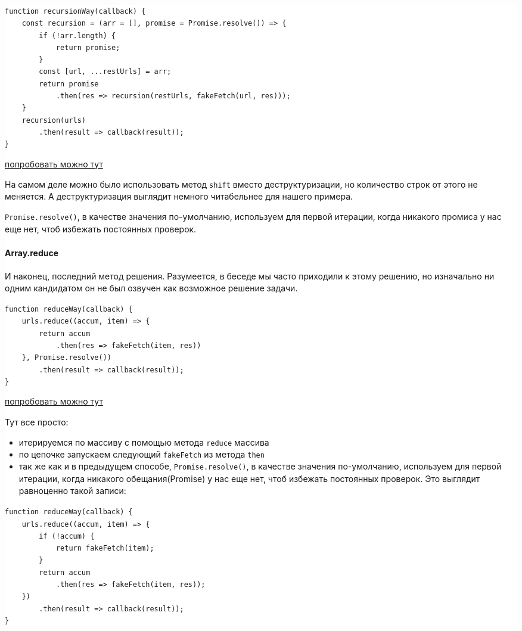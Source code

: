 ````
function recursionWay(callback) {  
	const recursion = (arr = [], promise = Promise.resolve()) => {
		if (!arr.length) { 
			return promise;
		}
		const [url, ...restUrls] = arr;
		return promise
			.then(res => recursion(restUrls, fakeFetch(url, res)));
	}
	recursion(urls)
		.then(result => callback(result));
}
````
[попробовать можно тут](https://jsbin.com/qotecig/edit?js,console)

На самом деле можно было использовать метод ``shift`` вместо деструктуризации, но количество строк от этого не меняется. 
А деструктуризация выглядит немного читабельнее для нашего примера.

``Promise.resolve()``, в качестве значения по-умолчанию, используем для первой итерации, когда никакого промиса у нас еще 
нет, чтоб избежать постоянных проверок.

#### Array.reduce
И наконец, последний метод решения. Разумеется, в беседе мы часто приходили к этому решению, но изначально ни одним 
кандидатом он не был озвучен как возможное решение задачи. 

````
function reduceWay(callback) {
	urls.reduce((accum, item) => {
		return accum
			.then(res => fakeFetch(item, res))
	}, Promise.resolve())
		.then(result => callback(result));
}
````
[попробовать можно тут](https://jsbin.com/jogacok/edit?js,console)

Тут все просто: 
- итерируемся по массиву c помощью метода ``reduce`` массива
- по цепочке запускаем следующий ``fakeFetch`` из метода ``then``
- так же как и в предыдущем способе, ``Promise.resolve()``, в качестве значения по-умолчанию, используем для первой 
итерации, когда никакого обещания(Promise) у нас еще нет, чтоб избежать постоянных проверок. Это выглядит равноценно 
такой записи:

````
function reduceWay(callback) {
	urls.reduce((accum, item) => {
		if (!accum) {
			return fakeFetch(item);
		}
		return accum
			.then(res => fakeFetch(item, res));
	})
		.then(result => callback(result));
}
````
